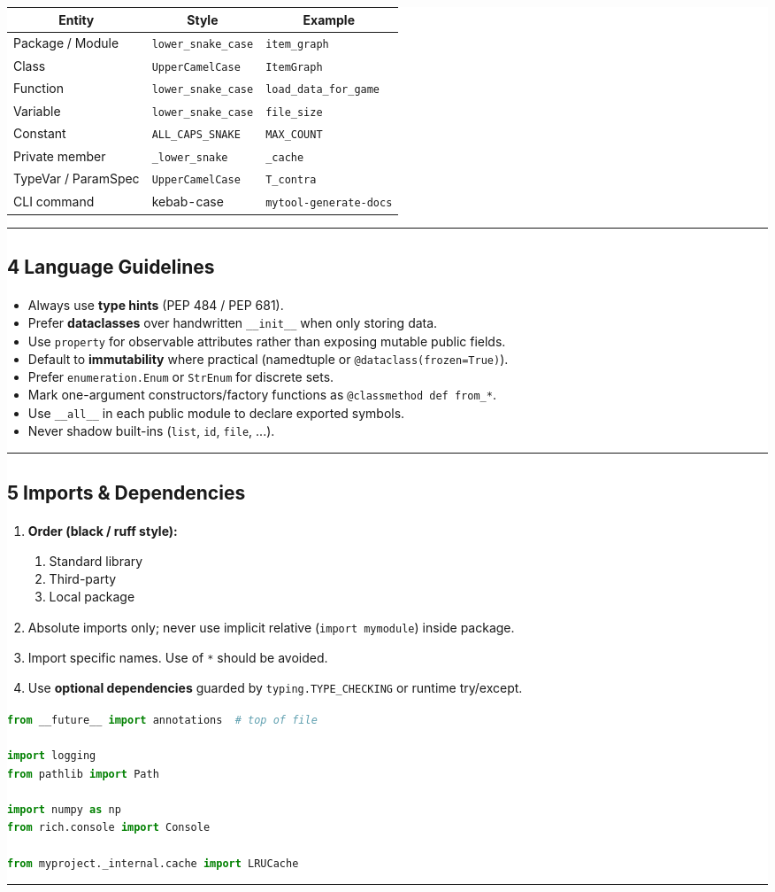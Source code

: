 | Entity              | Style              | Example                |
| ------------------- | ------------------ | ---------------------- |
| Package / Module    | `lower_snake_case` | `item_graph`           |
| Class               | `UpperCamelCase`   | `ItemGraph`            |
| Function            | `lower_snake_case` | `load_data_for_game`   |
| Variable            | `lower_snake_case` | `file_size`            |
| Constant            | `ALL_CAPS_SNAKE`   | `MAX_COUNT`            |
| Private member      | `_lower_snake`     | `_cache`               |
| TypeVar / ParamSpec | `UpperCamelCase`   | `T_contra`             |
| CLI command         | kebab-case         | `mytool-generate-docs` |

---

## 4  Language Guidelines

* Always use **type hints** (PEP 484 / PEP 681).
* Prefer **dataclasses** over handwritten `__init__` when only storing data.
* Use `property` for observable attributes rather than exposing mutable public fields.
* Default to **immutability** where practical (namedtuple or `@dataclass(frozen=True)`).
* Prefer `enumeration.Enum` or `StrEnum` for discrete sets.
* Mark one-argument constructors/factory functions as `@classmethod def from_*`.
* Use `__all__` in each public module to declare exported symbols.
* Never shadow built-ins (`list`, `id`, `file`, ...).

---

## 5  Imports & Dependencies

1. **Order (black / ruff style):**

   1. Standard library
   2. Third-party
   3. Local package
2. Absolute imports only; never use implicit relative (`import mymodule`) inside package.
3. Import specific names. Use of `*` should be avoided.
4. Use **optional dependencies** guarded by `typing.TYPE_CHECKING` or runtime try/except.

```python
from __future__ import annotations  # top of file

import logging
from pathlib import Path

import numpy as np
from rich.console import Console

from myproject._internal.cache import LRUCache
```

---